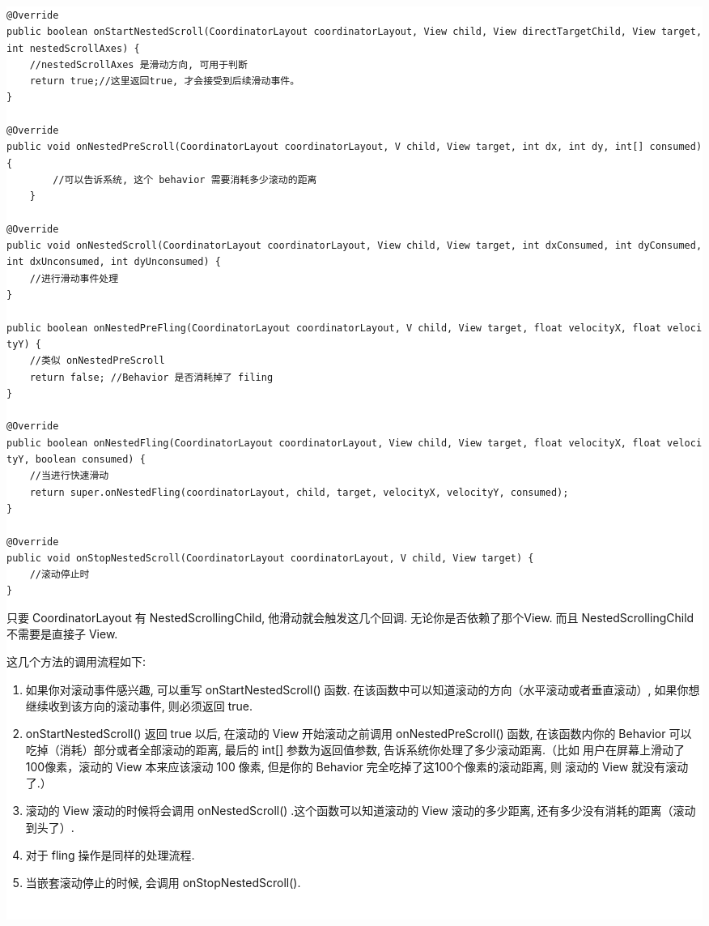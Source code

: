 	@Override
	public boolean onStartNestedScroll(CoordinatorLayout coordinatorLayout, View child, View directTargetChild, View target, int nestedScrollAxes) {
		//nestedScrollAxes 是滑动方向, 可用于判断
		return true;//这里返回true, 才会接受到后续滑动事件。
	}
	
	@Override
	public void onNestedPreScroll(CoordinatorLayout coordinatorLayout, V child, View target, int dx, int dy, int[] consumed) {
			//可以告诉系统, 这个 behavior 需要消耗多少滚动的距离
		}       
		 
	@Override
	public void onNestedScroll(CoordinatorLayout coordinatorLayout, View child, View target, int dxConsumed, int dyConsumed, int dxUnconsumed, int dyUnconsumed) {
		//进行滑动事件处理
	}
	
	public boolean onNestedPreFling(CoordinatorLayout coordinatorLayout, V child, View target, float velocityX, float velocityY) {
		//类似 onNestedPreScroll
		return false; //Behavior 是否消耗掉了 filing
	}
	
	@Override
	public boolean onNestedFling(CoordinatorLayout coordinatorLayout, View child, View target, float velocityX, float velocityY, boolean consumed) {
		//当进行快速滑动
		return super.onNestedFling(coordinatorLayout, child, target, velocityX, velocityY, consumed);
	}
	
	@Override
	public void onStopNestedScroll(CoordinatorLayout coordinatorLayout, V child, View target) {
		//滚动停止时
	}

只要 CoordinatorLayout 有 NestedScrollingChild, 他滑动就会触发这几个回调. 无论你是否依赖了那个View. 而且 NestedScrollingChild 不需要是直接子 View.

这几个方法的调用流程如下:

1. 如果你对滚动事件感兴趣, 可以重写 onStartNestedScroll() 函数. 在该函数中可以知道滚动的方向（水平滚动或者垂直滚动）, 如果你想继续收到该方向的滚动事件, 则必须返回 true.

2. onStartNestedScroll() 返回 true 以后, 在滚动的 View 开始滚动之前调用 onNestedPreScroll() 函数, 在该函数内你的 Behavior 可以吃掉（消耗）部分或者全部滚动的距离, 最后的 int[] 参数为返回值参数, 告诉系统你处理了多少滚动距离.（比如 用户在屏幕上滑动了100像素，滚动的 View 本来应该滚动 100 像素, 但是你的 Behavior 完全吃掉了这100个像素的滚动距离, 则 滚动的 View 就没有滚动了.）

3. 滚动的 View 滚动的时候将会调用 onNestedScroll() .这个函数可以知道滚动的 View 滚动的多少距离, 还有多少没有消耗的距离（滚动到头了）.

4. 对于 fling 操作是同样的处理流程.

5. 当嵌套滚动停止的时候, 会调用 onStopNestedScroll().

<br>
